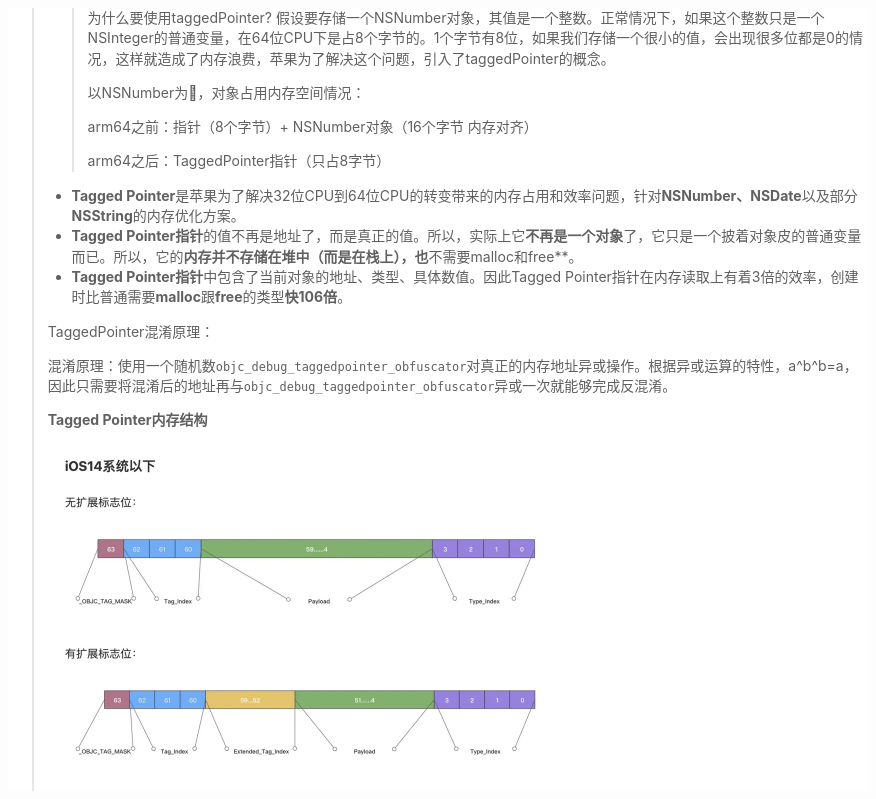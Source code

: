 > > 为什么要使用taggedPointer?
> > 假设要存储一个NSNumber对象，其值是一个整数。正常情况下，如果这个整数只是一个NSInteger的普通变量，在64位CPU下是占8个字节的。1个字节有8位，如果我们存储一个很小的值，会出现很多位都是0的情况，这样就造成了内存浪费，苹果为了解决这个问题，引入了taggedPointer的概念。
> >
> > 以NSNumber为🌰，对象占用内存空间情况：
> >
> > arm64之前：指针（8个字节）+ NSNumber对象（16个字节 内存对齐）
> >
> > arm64之后：TaggedPointer指针（只占8字节）
>
> 
>
> - **Tagged Pointer**是苹果为了解决32位CPU到64位CPU的转变带来的内存占用和效率问题，针对**NSNumber、NSDate**以及部分**NSString**的内存优化方案。
> - **Tagged Pointer指针**的值不再是地址了，而是真正的值。所以，实际上它**不再是一个对象**了，它只是一个披着对象皮的普通变量而已。所以，它的**内存并不存储在堆中（而是在栈上），也**不需要malloc和free**。
> - **Tagged Pointer指针**中包含了当前对象的地址、类型、具体数值。因此Tagged Pointer指针在内存读取上有着3倍的效率，创建时比普通需要**malloc**跟**free**的类型**快106倍**。
>
> TaggedPointer混淆原理：
>
> 混淆原理：使用一个随机数`objc_debug_taggedpointer_obfuscator`对真正的内存地址异或操作。根据异或运算的特性，a^b^b=a，因此只需要将混淆后的地址再与`objc_debug_taggedpointer_obfuscator`异或一次就能够完成反混淆。
>
> **Tagged Pointer内存结构**
>
> <img src="../images/内存管理_taggedPointer_64.jpg" alt="TaggedPointerbit分布图" style="zoom:50%;" />
>